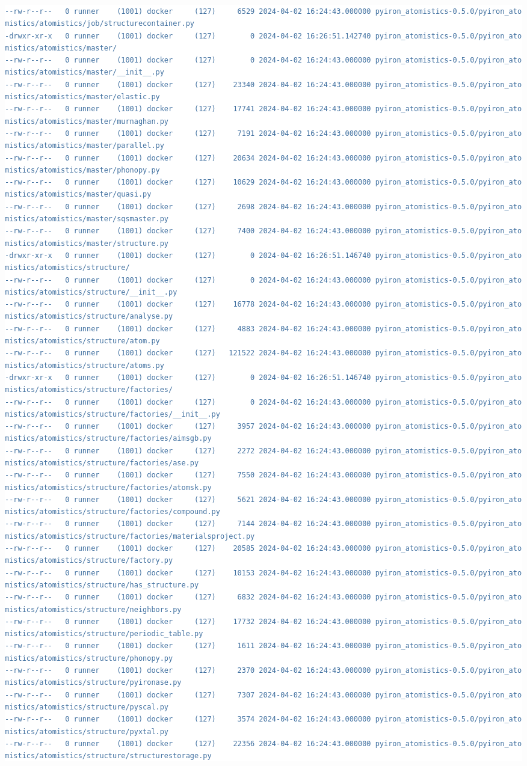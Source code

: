 ```diff
--rw-r--r--   0 runner    (1001) docker     (127)     6529 2024-04-02 16:24:43.000000 pyiron_atomistics-0.5.0/pyiron_atomistics/atomistics/job/structurecontainer.py
-drwxr-xr-x   0 runner    (1001) docker     (127)        0 2024-04-02 16:26:51.142740 pyiron_atomistics-0.5.0/pyiron_atomistics/atomistics/master/
--rw-r--r--   0 runner    (1001) docker     (127)        0 2024-04-02 16:24:43.000000 pyiron_atomistics-0.5.0/pyiron_atomistics/atomistics/master/__init__.py
--rw-r--r--   0 runner    (1001) docker     (127)    23340 2024-04-02 16:24:43.000000 pyiron_atomistics-0.5.0/pyiron_atomistics/atomistics/master/elastic.py
--rw-r--r--   0 runner    (1001) docker     (127)    17741 2024-04-02 16:24:43.000000 pyiron_atomistics-0.5.0/pyiron_atomistics/atomistics/master/murnaghan.py
--rw-r--r--   0 runner    (1001) docker     (127)     7191 2024-04-02 16:24:43.000000 pyiron_atomistics-0.5.0/pyiron_atomistics/atomistics/master/parallel.py
--rw-r--r--   0 runner    (1001) docker     (127)    20634 2024-04-02 16:24:43.000000 pyiron_atomistics-0.5.0/pyiron_atomistics/atomistics/master/phonopy.py
--rw-r--r--   0 runner    (1001) docker     (127)    10629 2024-04-02 16:24:43.000000 pyiron_atomistics-0.5.0/pyiron_atomistics/atomistics/master/quasi.py
--rw-r--r--   0 runner    (1001) docker     (127)     2698 2024-04-02 16:24:43.000000 pyiron_atomistics-0.5.0/pyiron_atomistics/atomistics/master/sqsmaster.py
--rw-r--r--   0 runner    (1001) docker     (127)     7400 2024-04-02 16:24:43.000000 pyiron_atomistics-0.5.0/pyiron_atomistics/atomistics/master/structure.py
-drwxr-xr-x   0 runner    (1001) docker     (127)        0 2024-04-02 16:26:51.146740 pyiron_atomistics-0.5.0/pyiron_atomistics/atomistics/structure/
--rw-r--r--   0 runner    (1001) docker     (127)        0 2024-04-02 16:24:43.000000 pyiron_atomistics-0.5.0/pyiron_atomistics/atomistics/structure/__init__.py
--rw-r--r--   0 runner    (1001) docker     (127)    16778 2024-04-02 16:24:43.000000 pyiron_atomistics-0.5.0/pyiron_atomistics/atomistics/structure/analyse.py
--rw-r--r--   0 runner    (1001) docker     (127)     4883 2024-04-02 16:24:43.000000 pyiron_atomistics-0.5.0/pyiron_atomistics/atomistics/structure/atom.py
--rw-r--r--   0 runner    (1001) docker     (127)   121522 2024-04-02 16:24:43.000000 pyiron_atomistics-0.5.0/pyiron_atomistics/atomistics/structure/atoms.py
-drwxr-xr-x   0 runner    (1001) docker     (127)        0 2024-04-02 16:26:51.146740 pyiron_atomistics-0.5.0/pyiron_atomistics/atomistics/structure/factories/
--rw-r--r--   0 runner    (1001) docker     (127)        0 2024-04-02 16:24:43.000000 pyiron_atomistics-0.5.0/pyiron_atomistics/atomistics/structure/factories/__init__.py
--rw-r--r--   0 runner    (1001) docker     (127)     3957 2024-04-02 16:24:43.000000 pyiron_atomistics-0.5.0/pyiron_atomistics/atomistics/structure/factories/aimsgb.py
--rw-r--r--   0 runner    (1001) docker     (127)     2272 2024-04-02 16:24:43.000000 pyiron_atomistics-0.5.0/pyiron_atomistics/atomistics/structure/factories/ase.py
--rw-r--r--   0 runner    (1001) docker     (127)     7550 2024-04-02 16:24:43.000000 pyiron_atomistics-0.5.0/pyiron_atomistics/atomistics/structure/factories/atomsk.py
--rw-r--r--   0 runner    (1001) docker     (127)     5621 2024-04-02 16:24:43.000000 pyiron_atomistics-0.5.0/pyiron_atomistics/atomistics/structure/factories/compound.py
--rw-r--r--   0 runner    (1001) docker     (127)     7144 2024-04-02 16:24:43.000000 pyiron_atomistics-0.5.0/pyiron_atomistics/atomistics/structure/factories/materialsproject.py
--rw-r--r--   0 runner    (1001) docker     (127)    20585 2024-04-02 16:24:43.000000 pyiron_atomistics-0.5.0/pyiron_atomistics/atomistics/structure/factory.py
--rw-r--r--   0 runner    (1001) docker     (127)    10153 2024-04-02 16:24:43.000000 pyiron_atomistics-0.5.0/pyiron_atomistics/atomistics/structure/has_structure.py
--rw-r--r--   0 runner    (1001) docker     (127)     6832 2024-04-02 16:24:43.000000 pyiron_atomistics-0.5.0/pyiron_atomistics/atomistics/structure/neighbors.py
--rw-r--r--   0 runner    (1001) docker     (127)    17732 2024-04-02 16:24:43.000000 pyiron_atomistics-0.5.0/pyiron_atomistics/atomistics/structure/periodic_table.py
--rw-r--r--   0 runner    (1001) docker     (127)     1611 2024-04-02 16:24:43.000000 pyiron_atomistics-0.5.0/pyiron_atomistics/atomistics/structure/phonopy.py
--rw-r--r--   0 runner    (1001) docker     (127)     2370 2024-04-02 16:24:43.000000 pyiron_atomistics-0.5.0/pyiron_atomistics/atomistics/structure/pyironase.py
--rw-r--r--   0 runner    (1001) docker     (127)     7307 2024-04-02 16:24:43.000000 pyiron_atomistics-0.5.0/pyiron_atomistics/atomistics/structure/pyscal.py
--rw-r--r--   0 runner    (1001) docker     (127)     3574 2024-04-02 16:24:43.000000 pyiron_atomistics-0.5.0/pyiron_atomistics/atomistics/structure/pyxtal.py
--rw-r--r--   0 runner    (1001) docker     (127)    22356 2024-04-02 16:24:43.000000 pyiron_atomistics-0.5.0/pyiron_atomistics/atomistics/structure/structurestorage.py
```